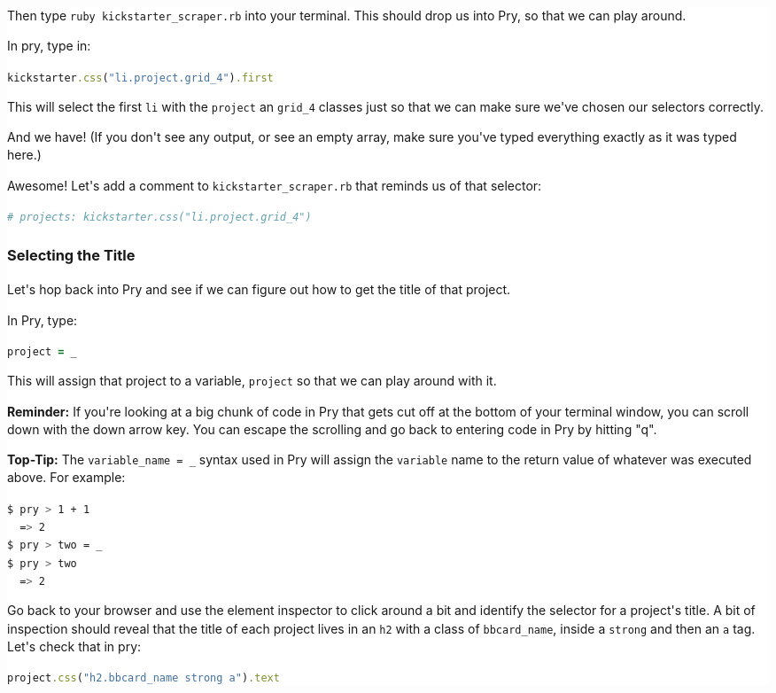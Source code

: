 Then type `ruby kickstarter_scraper.rb` into your terminal. This should drop us
into Pry, so that we can play around.

In pry, type in:

```ruby
kickstarter.css("li.project.grid_4").first
```

This will select the first `li` with the `project` an `grid_4` classes just so
that we can make sure we've chosen our selectors correctly.

And we have! (If you don't see any output, or see an empty array, make sure
you've typed everything exactly as it was typed here.)

Awesome! Let's add a comment to `kickstarter_scraper.rb` that reminds us of that
selector:

```ruby
# projects: kickstarter.css("li.project.grid_4")
```

### Selecting the Title

Let's hop back into Pry and see if we can figure out how to get the title of
that project.

In Pry, type:

```ruby
project = _
```

This will assign that project to a variable, `project` so that we can play
around with it.

**Reminder:** If you're looking at a big chunk of code in Pry that gets cut off at the bottom
of your terminal window, you can scroll down with the down arrow key. You can
escape the scrolling and go back to entering code in Pry by hitting "q".

**Top-Tip:** The `variable_name = _` syntax used in Pry will assign the
`variable` name to the return value of whatever was executed above. For example:

```bash
$ pry > 1 + 1
  => 2
$ pry > two = _
$ pry > two
  => 2
```

Go back to your browser and use the element inspector to click around a bit and
identify the selector for a project's title. A bit of inspection should reveal
that the title of each project lives in an `h2` with a class of `bbcard_name`,
inside a `strong` and then an `a` tag. Let's check that in pry:

```ruby
project.css("h2.bbcard_name strong a").text
```
